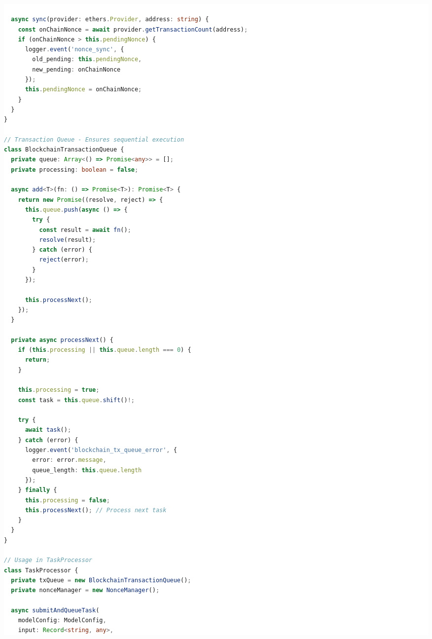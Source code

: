 ```typescript

  async sync(provider: ethers.Provider, address: string) {
    const onChainNonce = await provider.getTransactionCount(address);
    if (onChainNonce > this.pendingNonce) {
      logger.event('nonce_sync', {
        old_pending: this.pendingNonce,
        new_pending: onChainNonce
      });
      this.pendingNonce = onChainNonce;
    }
  }
}

// Transaction Queue - Ensures sequential execution
class BlockchainTransactionQueue {
  private queue: Array<() => Promise<any>> = [];
  private processing: boolean = false;

  async add<T>(fn: () => Promise<T>): Promise<T> {
    return new Promise((resolve, reject) => {
      this.queue.push(async () => {
        try {
          const result = await fn();
          resolve(result);
        } catch (error) {
          reject(error);
        }
      });

      this.processNext();
    });
  }

  private async processNext() {
    if (this.processing || this.queue.length === 0) {
      return;
    }

    this.processing = true;
    const task = this.queue.shift()!;

    try {
      await task();
    } catch (error) {
      logger.event('blockchain_tx_queue_error', {
        error: error.message,
        queue_length: this.queue.length
      });
    } finally {
      this.processing = false;
      this.processNext(); // Process next task
    }
  }
}

// Usage in TaskProcessor
class TaskProcessor {
  private txQueue = new BlockchainTransactionQueue();
  private nonceManager = new NonceManager();

  async submitAndQueueTask(
    modelConfig: ModelConfig,
    input: Record<string, any>,
```
